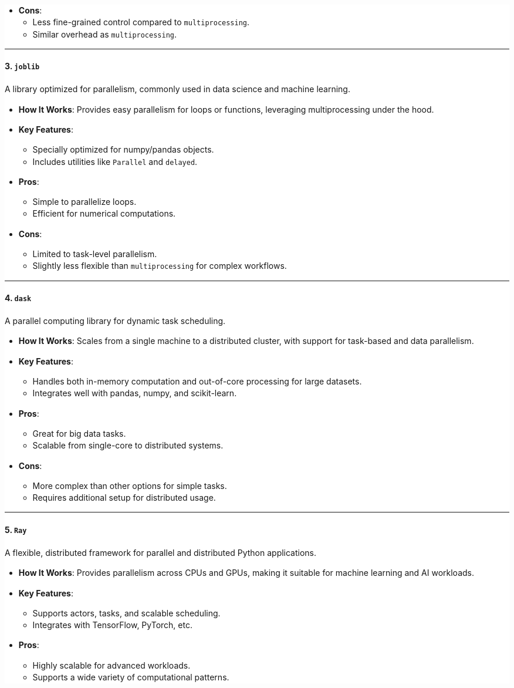 - **Cons**:
  - Less fine-grained control compared to `multiprocessing`.
  - Similar overhead as `multiprocessing`.

---

#### 3. **`joblib`**
A library optimized for parallelism, commonly used in data science and machine learning.

- **How It Works**: Provides easy parallelism for loops or functions, leveraging multiprocessing under the hood.

- **Key Features**:
  - Specially optimized for numpy/pandas objects.
  - Includes utilities like `Parallel` and `delayed`.

- **Pros**:
  - Simple to parallelize loops.
  - Efficient for numerical computations.

- **Cons**:
  - Limited to task-level parallelism.
  - Slightly less flexible than `multiprocessing` for complex workflows.

---

#### 4. **`dask`**
A parallel computing library for dynamic task scheduling.

- **How It Works**: Scales from a single machine to a distributed cluster, with support for task-based and data parallelism.

- **Key Features**:
  - Handles both in-memory computation and out-of-core processing for large datasets.
  - Integrates well with pandas, numpy, and scikit-learn.

- **Pros**:
  - Great for big data tasks.
  - Scalable from single-core to distributed systems.

- **Cons**:
  - More complex than other options for simple tasks.
  - Requires additional setup for distributed usage.

---

#### 5. **`Ray`**
A flexible, distributed framework for parallel and distributed Python applications.

- **How It Works**: Provides parallelism across CPUs and GPUs, making it suitable for machine learning and AI workloads.

- **Key Features**:
  - Supports actors, tasks, and scalable scheduling.
  - Integrates with TensorFlow, PyTorch, etc.

- **Pros**:
  - Highly scalable for advanced workloads.
  - Supports a wide variety of computational patterns.
